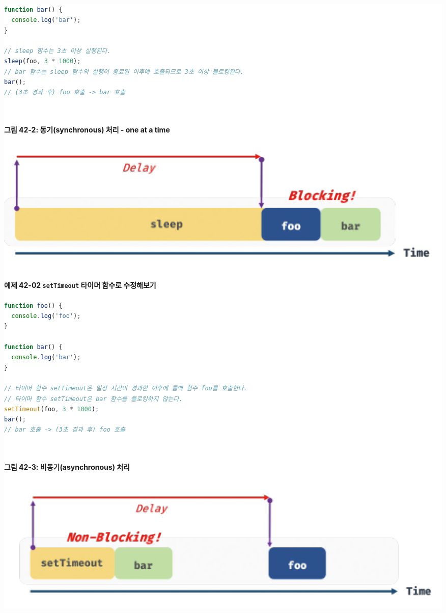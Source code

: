 ```Javascript
function bar() {
  console.log('bar');
}

// sleep 함수는 3초 이상 실행된다.
sleep(foo, 3 * 1000);
// bar 함수는 sleep 함수의 실행이 종료된 이후에 호출되므로 3초 이상 블로킹된다.
bar();
// (3초 경과 후) foo 호출 -> bar 호출
```

<br>

#### 그림 42-2: 동기(synchronous) 처리 - one at a time
<img src="shi_images/img_1.png" width="100%">


<br>

#### 예제 42-02 `setTimeout` 타이머 함수로 수정해보기
```Javascript
function foo() {
  console.log('foo');
}

function bar() {
  console.log('bar');
}

// 타이머 함수 setTimeout은 일정 시간이 경과한 이후에 콜백 함수 foo를 호출한다.
// 타이머 함수 setTimeout은 bar 함수를 블로킹하지 않는다.
setTimeout(foo, 3 * 1000);
bar();
// bar 호출 -> (3초 경과 후) foo 호출
```

<br>

#### 그림 42-3: 비동기(asynchronous) 처리
<img src="shi_images/img_2.png" width="100%">
